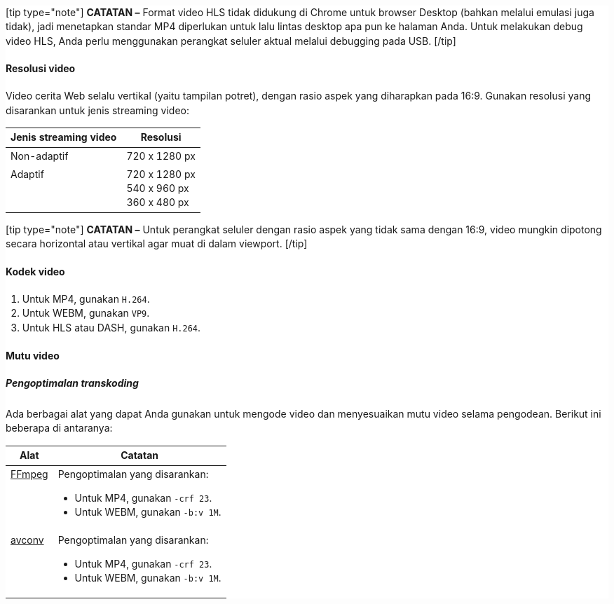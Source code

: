 [tip type="note"] **CATATAN –** Format video HLS tidak didukung di Chrome untuk browser Desktop (bahkan melalui emulasi juga tidak), jadi menetapkan standar MP4 diperlukan untuk lalu lintas desktop apa pun ke halaman Anda. Untuk melakukan debug video HLS, Anda perlu menggunakan perangkat seluler aktual melalui debugging pada USB. [/tip]

#### Resolusi video

Video cerita Web selalu vertikal (yaitu tampilan potret), dengan rasio aspek yang diharapkan pada 16:9. Gunakan resolusi yang disarankan untuk jenis streaming video:

<table>
  <thead>
    <tr>
     <th>Jenis streaming video</th>
     <th>Resolusi</th>
    </tr>
  </thead>
  <tbody>
    <tr>
     <td>Non-adaptif</td>
     <td>720 x 1280 px</td>
    </tr>
    <tr>
     <td>Adaptif</td>
     <td>720 x 1280 px<br>540 x 960 px<br>360 x 480 px</td>
    </tr>
  </tbody>
</table>

[tip type="note"] **CATATAN –** Untuk perangkat seluler dengan rasio aspek yang tidak sama dengan 16:9, video mungkin dipotong secara horizontal atau vertikal agar muat di dalam viewport. [/tip]

#### Kodek video

1. Untuk MP4, gunakan `H.264`.
2. Untuk WEBM, gunakan `VP9`.
3. Untuk HLS atau DASH, gunakan `H.264`.

#### Mutu video

##### Pengoptimalan transkoding

Ada berbagai alat yang dapat Anda gunakan untuk mengode video dan menyesuaikan mutu video selama pengodean. Berikut ini beberapa di antaranya:

<table>
  <thead>
    <tr>
     <th>Alat</th>
     <th>Catatan</th>
    </tr>
  </thead>
  <tbody>
    <tr>
     <td>
<a href="https://www.ffmpeg.org/about.html">FFmpeg</a>
     </td>
     <td>Pengoptimalan yang disarankan:       <ul>         <li>Untuk MP4, gunakan <code>-crf 23</code>.</li>         <li>Untuk WEBM, gunakan <code>-b:v 1M</code>.</li>       </ul> </td>
    </tr>
    <tr>
     <td>
<a href="https://libav.org/avconv.html">avconv</a>
     </td>
     <td>Pengoptimalan yang disarankan:       <ul>         <li>Untuk MP4, gunakan <code>-crf 23</code>.</li>         <li>Untuk WEBM, gunakan <code>-b:v 1M</code>.</li>       </ul> </td>
    </tr>